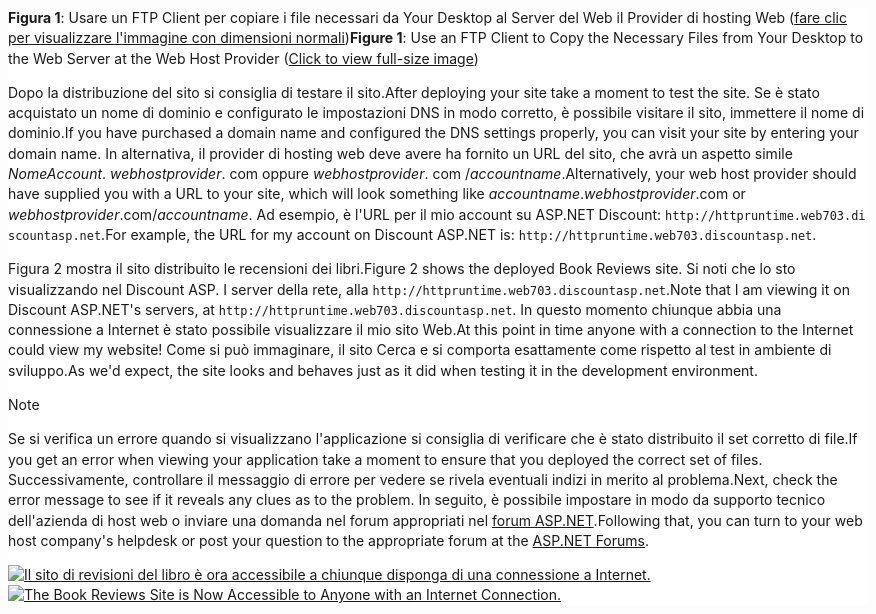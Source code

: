 <span data-ttu-id="e1a02-154">**Figura 1**: Usare un FTP Client per copiare i file necessari da Your Desktop al Server del Web il Provider di hosting Web ([fare clic per visualizzare l'immagine con dimensioni normali](deploying-your-site-using-an-ftp-client-vb/_static/image3.png))</span><span class="sxs-lookup"><span data-stu-id="e1a02-154">**Figure 1**: Use an FTP Client to Copy the Necessary Files from Your Desktop to the Web Server at the Web Host Provider ([Click to view full-size image](deploying-your-site-using-an-ftp-client-vb/_static/image3.png))</span></span>


<span data-ttu-id="e1a02-155">Dopo la distribuzione del sito si consiglia di testare il sito.</span><span class="sxs-lookup"><span data-stu-id="e1a02-155">After deploying your site take a moment to test the site.</span></span> <span data-ttu-id="e1a02-156">Se è stato acquistato un nome di dominio e configurato le impostazioni DNS in modo corretto, è possibile visitare il sito, immettere il nome di dominio.</span><span class="sxs-lookup"><span data-stu-id="e1a02-156">If you have purchased a domain name and configured the DNS settings properly, you can visit your site by entering your domain name.</span></span> <span data-ttu-id="e1a02-157">In alternativa, il provider di hosting web deve avere ha fornito un URL del sito, che avrà un aspetto simile *NomeAccount*. *webhostprovider*. com oppure *webhostprovider*. com /*accountname*.</span><span class="sxs-lookup"><span data-stu-id="e1a02-157">Alternatively, your web host provider should have supplied you with a URL to your site, which will look something like *accountname*.*webhostprovider*.com or *webhostprovider*.com/*accountname*.</span></span> <span data-ttu-id="e1a02-158">Ad esempio, è l'URL per il mio account su ASP.NET Discount: `http://httpruntime.web703.discountasp.net`.</span><span class="sxs-lookup"><span data-stu-id="e1a02-158">For example, the URL for my account on Discount ASP.NET is: `http://httpruntime.web703.discountasp.net`.</span></span>

<span data-ttu-id="e1a02-159">Figura 2 mostra il sito distribuito le recensioni dei libri.</span><span class="sxs-lookup"><span data-stu-id="e1a02-159">Figure 2 shows the deployed Book Reviews site.</span></span> <span data-ttu-id="e1a02-160">Si noti che lo sto visualizzando nel Discount ASP. I server della rete, alla `http://httpruntime.web703.discountasp.net`.</span><span class="sxs-lookup"><span data-stu-id="e1a02-160">Note that I am viewing it on Discount ASP.NET's servers, at `http://httpruntime.web703.discountasp.net`.</span></span> <span data-ttu-id="e1a02-161">In questo momento chiunque abbia una connessione a Internet è stato possibile visualizzare il mio sito Web.</span><span class="sxs-lookup"><span data-stu-id="e1a02-161">At this point in time anyone with a connection to the Internet could view my website!</span></span> <span data-ttu-id="e1a02-162">Come si può immaginare, il sito Cerca e si comporta esattamente come rispetto al test in ambiente di sviluppo.</span><span class="sxs-lookup"><span data-stu-id="e1a02-162">As we'd expect, the site looks and behaves just as it did when testing it in the development environment.</span></span>

> [!NOTE]
> <span data-ttu-id="e1a02-163">Se si verifica un errore quando si visualizzano l'applicazione si consiglia di verificare che è stato distribuito il set corretto di file.</span><span class="sxs-lookup"><span data-stu-id="e1a02-163">If you get an error when viewing your application take a moment to ensure that you deployed the correct set of files.</span></span> <span data-ttu-id="e1a02-164">Successivamente, controllare il messaggio di errore per vedere se rivela eventuali indizi in merito al problema.</span><span class="sxs-lookup"><span data-stu-id="e1a02-164">Next, check the error message to see if it reveals any clues as to the problem.</span></span> <span data-ttu-id="e1a02-165">In seguito, è possibile impostare in modo da supporto tecnico dell'azienda di host web o inviare una domanda nel forum appropriati nel [forum ASP.NET](https://forums.asp.net/).</span><span class="sxs-lookup"><span data-stu-id="e1a02-165">Following that, you can turn to your web host company's helpdesk or post your question to the appropriate forum at the [ASP.NET Forums](https://forums.asp.net/).</span></span>


<span data-ttu-id="e1a02-166">[![Il sito di revisioni del libro è ora accessibile a chiunque disponga di una connessione a Internet.](deploying-your-site-using-an-ftp-client-vb/_static/image5.png)](deploying-your-site-using-an-ftp-client-vb/_static/image4.png)</span><span class="sxs-lookup"><span data-stu-id="e1a02-166">[![The Book Reviews Site is Now Accessible to Anyone with an Internet Connection.](deploying-your-site-using-an-ftp-client-vb/_static/image5.png)](deploying-your-site-using-an-ftp-client-vb/_static/image4.png)</span></span>

